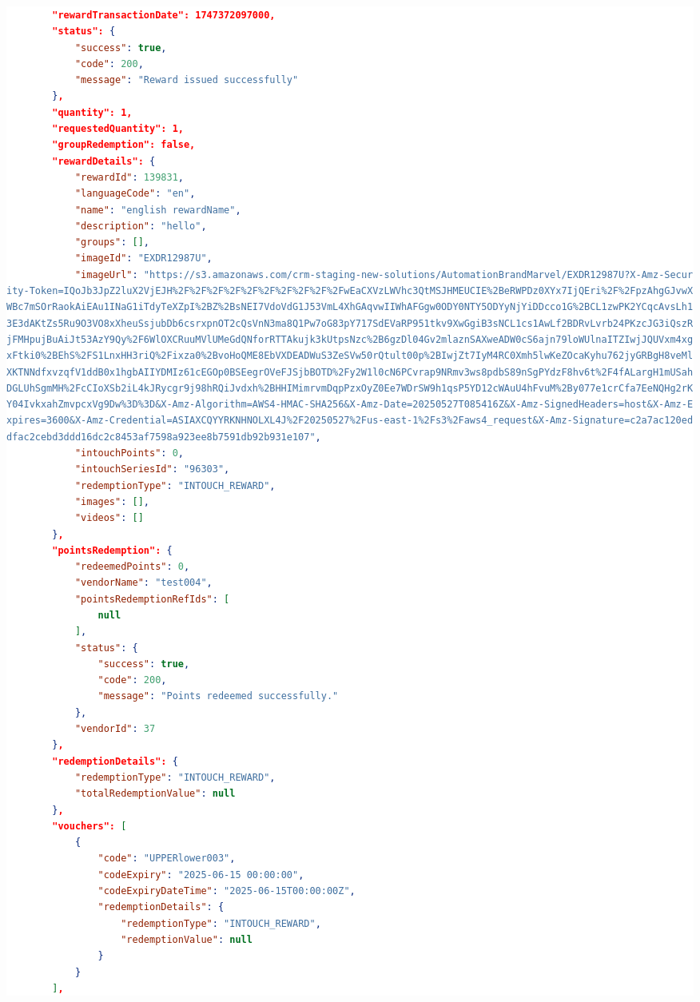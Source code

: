 ```json With couponCodeCase filter
        "rewardTransactionDate": 1747372097000,
        "status": {
            "success": true,
            "code": 200,
            "message": "Reward issued successfully"
        },
        "quantity": 1,
        "requestedQuantity": 1,
        "groupRedemption": false,
        "rewardDetails": {
            "rewardId": 139831,
            "languageCode": "en",
            "name": "english rewardName",
            "description": "hello",
            "groups": [],
            "imageId": "EXDR12987U",
            "imageUrl": "https://s3.amazonaws.com/crm-staging-new-solutions/AutomationBrandMarvel/EXDR12987U?X-Amz-Security-Token=IQoJb3JpZ2luX2VjEJH%2F%2F%2F%2F%2F%2F%2F%2F%2F%2FwEaCXVzLWVhc3QtMSJHMEUCIE%2BeRWPDz0XYx7IjQEri%2F%2FpzAhgGJvwXWBc7mSOrRaokAiEAu1INaG1iTdyTeXZpI%2BZ%2BsNEI7VdoVdG1J53VmL4XhGAqvwIIWhAFGgw0ODY0NTY5ODYyNjYiDDcco1G%2BCL1zwPK2YCqcAvsLh13E3dAKtZs5Ru9O3VO8xXheuSsjubDb6csrxpnOT2cQsVnN3ma8Q1Pw7oG83pY717SdEVaRP951tkv9XwGgiB3sNCL1cs1AwLf2BDRvLvrb24PKzcJG3iQszRjFMHpujBuAiJt53AzY9Qy%2F6WlOXCRuuMVlUMeGdQNforRTTAkujk3kUtpsNzc%2B6gzDl04Gv2mlaznSAXweADW0cS6ajn79loWUlnaITZIwjJQUVxm4xgxFtki0%2BEhS%2FS1LnxHH3riQ%2Fixza0%2BvoHoQME8EbVXDEADWuS3ZeSVw50rQtult00p%2BIwjZt7IyM4RC0Xmh5lwKeZOcaKyhu762jyGRBgH8veMlXKTNNdfxvzqfV1ddB0x1hgbAIIYDMIz61cEGOp0BSEegrOVeFJSjbBOTD%2Fy2W1l0cN6PCvrap9NRmv3ws8pdbS89nSgPYdzF8hv6t%2F4fALargH1mUSahDGLUhSgmMH%2FcCIoXSb2iL4kJRycgr9j98hRQiJvdxh%2BHHIMimrvmDqpPzxOyZ0Ee7WDrSW9h1qsP5YD12cWAuU4hFvuM%2By077e1crCfa7EeNQHg2rKY04IvkxahZmvpcxVg9Dw%3D%3D&X-Amz-Algorithm=AWS4-HMAC-SHA256&X-Amz-Date=20250527T085416Z&X-Amz-SignedHeaders=host&X-Amz-Expires=3600&X-Amz-Credential=ASIAXCQYYRKNHNOLXL4J%2F20250527%2Fus-east-1%2Fs3%2Faws4_request&X-Amz-Signature=c2a7ac120eddfac2cebd3ddd16dc2c8453af7598a923ee8b7591db92b931e107",
            "intouchPoints": 0,
            "intouchSeriesId": "96303",
            "redemptionType": "INTOUCH_REWARD",
            "images": [],
            "videos": []
        },
        "pointsRedemption": {
            "redeemedPoints": 0,
            "vendorName": "test004",
            "pointsRedemptionRefIds": [
                null
            ],
            "status": {
                "success": true,
                "code": 200,
                "message": "Points redeemed successfully."
            },
            "vendorId": 37
        },
        "redemptionDetails": {
            "redemptionType": "INTOUCH_REWARD",
            "totalRedemptionValue": null
        },
        "vouchers": [
            {
                "code": "UPPERlower003",
                "codeExpiry": "2025-06-15 00:00:00",
                "codeExpiryDateTime": "2025-06-15T00:00:00Z",
                "redemptionDetails": {
                    "redemptionType": "INTOUCH_REWARD",
                    "redemptionValue": null
                }
            }
        ],
```